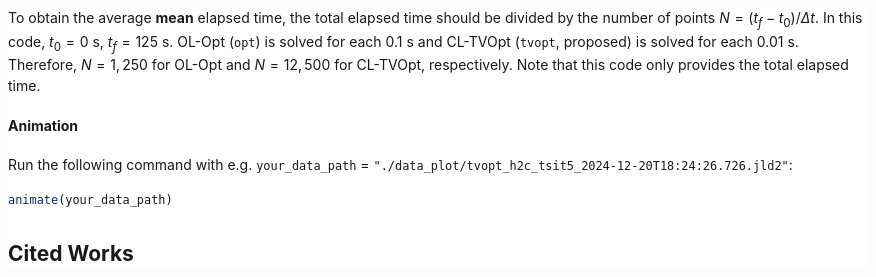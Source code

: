 To obtain the average **mean** elapsed time, the total elapsed time should be divided by the number of points $N = (t_{f}-t_{0}) / \Delta t$.
In this code, $t_{0}=0$ s, $t_{f}=125$ s. OL-Opt (`opt`) is solved for each 0.1 s and CL-TVOpt (`tvopt`, proposed) is solved for each 0.01 s.
Therefore, $N=1,250$ for OL-Opt and $N=12,500$ for CL-TVOpt, respectively.
Note that this code only provides the total elapsed time.



#### Animation
Run the following command with e.g. `your_data_path` = `"./data_plot/tvopt_h2c_tsit5_2024-12-20T18:24:26.726.jld2"`:
```julia
animate(your_data_path)
```


## Cited Works
[^1]: [J. Kim, J. L. Bullock, S. Cheng, N. Hovakimyan, "Smooth Reference Command Generation and Control for Transition Flight of VTOL Aircraft Using Time-Varying Optimization", AIAA SciTech 2025 Forum, Orlando, FL, Jan. 2025.](https://arxiv.org/abs/2501.00739)
[^2]: [J. L. Bullock, S. Cheng, A. Patterson, M. J. Acheson, N. Hovakimyan, and I. M. Gregory, “Reference Command Optimization for the Transition Flight Mode of a Lift Plus Cruise Vehicle,” in AIAA SciTech 2024 Forum, Orlando, FL, Jan. 2024. doi: 10.2514/6.2024-0721.](https://ntrs.nasa.gov/citations/20230016682)
